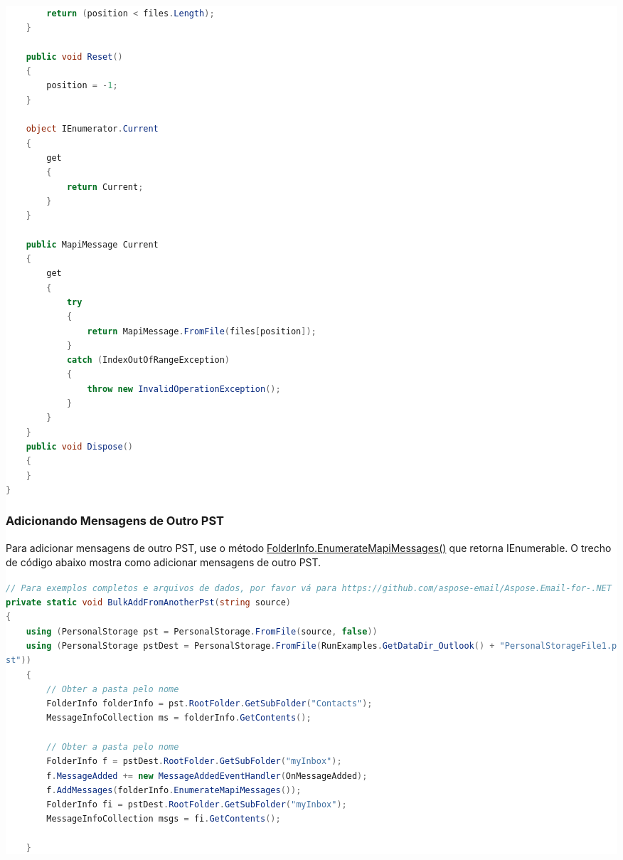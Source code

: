 ```csharp
        return (position < files.Length);
    }

    public void Reset()
    {
        position = -1;
    }

    object IEnumerator.Current
    {
        get
        {
            return Current;
        }
    }

    public MapiMessage Current
    {
        get
        {
            try
            {
                return MapiMessage.FromFile(files[position]);
            }
            catch (IndexOutOfRangeException)
            {
                throw new InvalidOperationException();
            }
        }
    }
    public void Dispose()
    {
    }
}
```

### **Adicionando Mensagens de Outro PST**

Para adicionar mensagens de outro PST, use o método [FolderInfo.EnumerateMapiMessages()](https://reference.aspose.com/email/net/aspose.email.storage.pst/folderinfo/enumeratemapimessages/#enumeratemapimessages) que retorna IEnumerable<MapiMessage>. O trecho de código abaixo mostra como adicionar mensagens de outro PST.

```csharp
// Para exemplos completos e arquivos de dados, por favor vá para https://github.com/aspose-email/Aspose.Email-for-.NET
private static void BulkAddFromAnotherPst(string source)
{
    using (PersonalStorage pst = PersonalStorage.FromFile(source, false))
    using (PersonalStorage pstDest = PersonalStorage.FromFile(RunExamples.GetDataDir_Outlook() + "PersonalStorageFile1.pst"))
    {
        // Obter a pasta pelo nome
        FolderInfo folderInfo = pst.RootFolder.GetSubFolder("Contacts");
        MessageInfoCollection ms = folderInfo.GetContents();

        // Obter a pasta pelo nome
        FolderInfo f = pstDest.RootFolder.GetSubFolder("myInbox");
        f.MessageAdded += new MessageAddedEventHandler(OnMessageAdded);
        f.AddMessages(folderInfo.EnumerateMapiMessages());
        FolderInfo fi = pstDest.RootFolder.GetSubFolder("myInbox");
        MessageInfoCollection msgs = fi.GetContents();

    }
```
